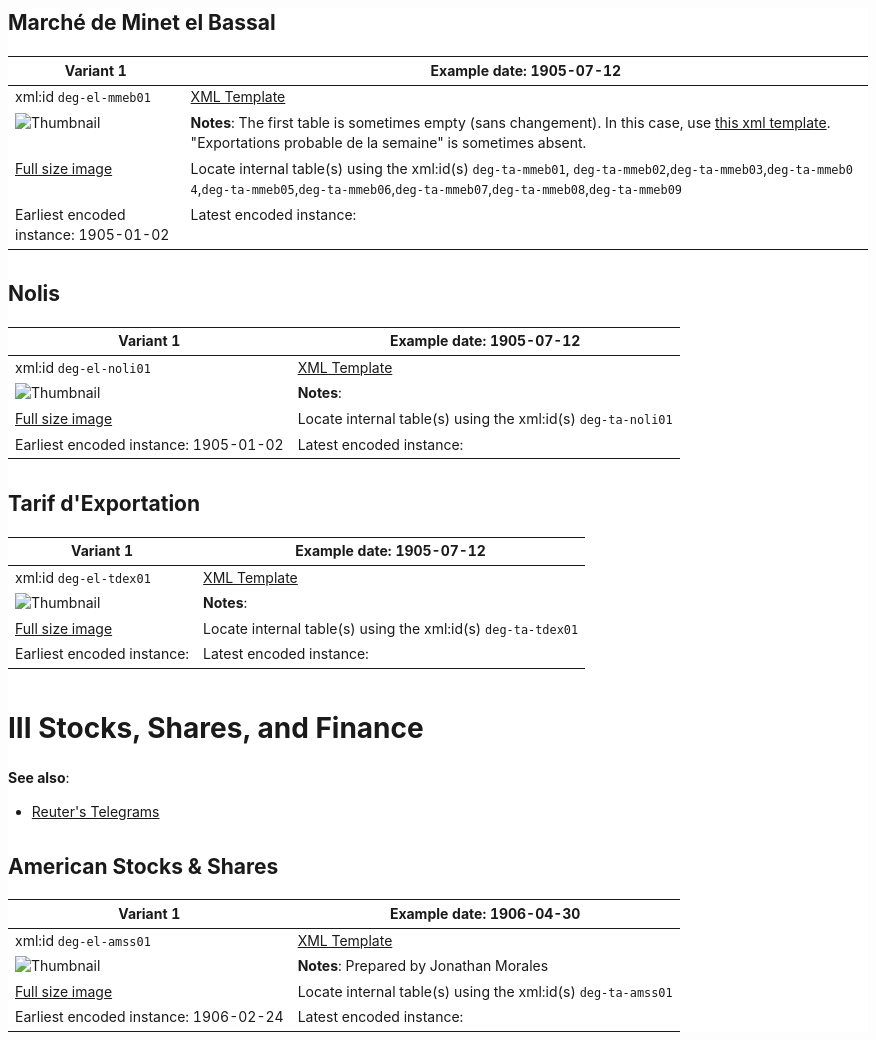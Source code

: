 ## Marché de Minet el Bassal

Variant 1|Example date: 1905-07-12
---|---
xml:id `deg-el-mmeb01`|[XML Template](https://github.com/dig-eg-gaz/boilerplates/blob/master/boilerplates-text/marche-de-minet-el-bassal.xml)
![Thumbnail](https://github.com/dig-eg-gaz/boilerplates/blob/master/boilerplates-images/marche-de-minet-el-bassal_tn.jpg?raw=true)|**Notes**: The first table is sometimes empty (sans changement). In this case, use [this xml template](https://github.com/dig-eg-gaz/boilerplates/blob/master/boilerplates-text/marche-de-minet-el-bassal-alt.xml). "Exportations probable de la semaine" is sometimes absent.
[Full size image](https://github.com/dig-eg-gaz/boilerplates/blob/master/boilerplates-images/marche-de-minet-el-bassal.png)|Locate internal table(s) using the xml:id(s) `deg-ta-mmeb01`, `deg-ta-mmeb02`,`deg-ta-mmeb03`,`deg-ta-mmeb04`,`deg-ta-mmeb05`,`deg-ta-mmeb06`,`deg-ta-mmeb07`,`deg-ta-mmeb08`,`deg-ta-mmeb09`
Earliest encoded instance: 1905-01-02|Latest encoded instance:

## Nolis

Variant 1|Example date: 1905-07-12
---|---
xml:id `deg-el-noli01`|[XML Template](https://github.com/dig-eg-gaz/boilerplates/blob/master/boilerplates-text/nolis.xml)
![Thumbnail](https://github.com/dig-eg-gaz/boilerplates/blob/master/boilerplates-images/nolis_tn.jpg?raw=true)|**Notes**:
[Full size image](https://github.com/dig-eg-gaz/boilerplates/blob/master/boilerplates-images/nolis.png)|Locate internal table(s) using the xml:id(s) `deg-ta-noli01`
Earliest encoded instance: 1905-01-02|Latest encoded instance:

## Tarif d'Exportation

Variant 1|Example date: 1905-07-12
---|---
xml:id `deg-el-tdex01`|[XML Template](https://github.com/dig-eg-gaz/boilerplates/blob/master/boilerplates-text/tarif-dexportation.xml)
![Thumbnail](https://github.com/dig-eg-gaz/boilerplates/blob/master/boilerplates-images/tarif-dexportation_tn.jpg?raw=true)|**Notes**:
[Full size image](https://github.com/dig-eg-gaz/boilerplates/blob/master/boilerplates-images/tarif-dexportation.png)|Locate internal table(s) using the xml:id(s) `deg-ta-tdex01`
Earliest encoded instance: |Latest encoded instance:

# III Stocks, Shares, and Finance

**See also**:
- [Reuter's Telegrams](https://dig-eg-gaz.github.io/templates/#reuters-telegrams)

## American Stocks & Shares

Variant 1|Example date: 1906-04-30
---|---
xml:id `deg-el-amss01`|[XML Template](https://github.com/dig-eg-gaz/boilerplates/blob/master/boilerplates-text/american-stocks-and-shares.xml)
![Thumbnail](https://github.com/dig-eg-gaz/boilerplates/blob/master/boilerplates-images/american-stocks-and-shares_tn.jpg?raw=true)|**Notes**: Prepared by Jonathan Morales
[Full size image](https://github.com/dig-eg-gaz/boilerplates/blob/master/boilerplates-images/american-stocks-and-shares.png)|Locate internal table(s) using the xml:id(s) `deg-ta-amss01`
Earliest encoded instance: 1906-02-24|Latest encoded instance:
